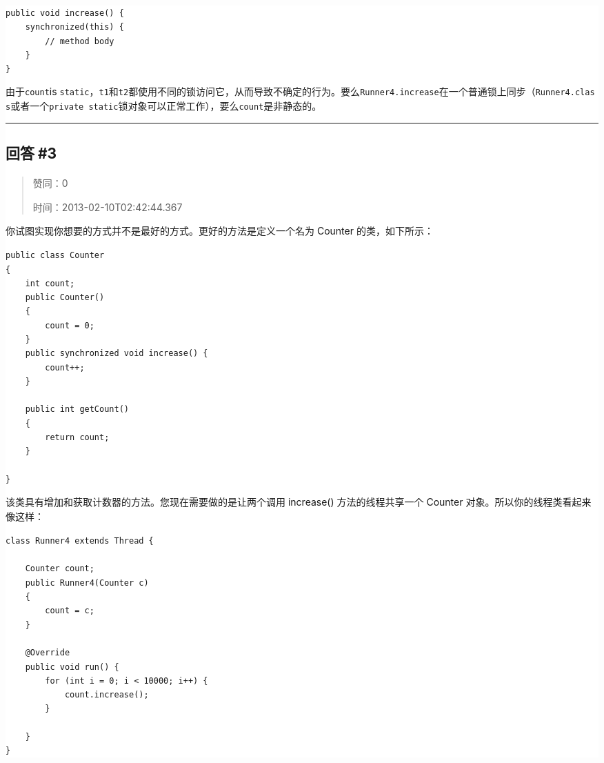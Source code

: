 ```
public void increase() {
    synchronized(this) {
        // method body
    }
} 
```

由于`count`is `static`，`t1`和`t2`都使用不同的锁访问它，从而导致不确定的行为。要么`Runner4.increase`在一个普通锁上同步（`Runner4.class`或者一个`private static`锁对象可以正常工作），要么`count`是非静态的。

* * *

## 回答 #3

> 赞同：0
> 
> 时间：2013-02-10T02:42:44.367

你试图实现你想要的方式并不是最好的方式。更好的方法是定义一个名为 Counter 的类，如下所示：

```
public class Counter 
{
    int count;
    public Counter()
    {
        count = 0;
    }
    public synchronized void increase() {
        count++;
    }

    public int getCount()
    {
        return count;
    }

} 
```

该类具有增加和获取计数器的方法。您现在需要做的是让两个调用 increase() 方法的线程共享一个 Counter 对象。所以你的线程类看起来像这样：

```
class Runner4 extends Thread {

    Counter count;
    public Runner4(Counter c)
    {
        count = c;
    }

    @Override
    public void run() {
        for (int i = 0; i < 10000; i++) {
            count.increase();
        }

    }
} 
```
